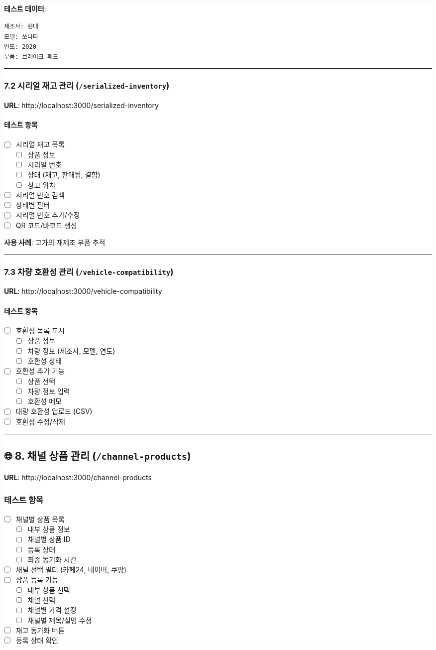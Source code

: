 **테스트 데이터**:
```
제조사: 현대
모델: 쏘나타
연도: 2020
부품: 브레이크 패드
```

---

### 7.2 시리얼 재고 관리 (`/serialized-inventory`)

**URL**: http://localhost:3000/serialized-inventory

#### 테스트 항목
- [ ] 시리얼 재고 목록
  - [ ] 상품 정보
  - [ ] 시리얼 번호
  - [ ] 상태 (재고, 판매됨, 결함)
  - [ ] 창고 위치
- [ ] 시리얼 번호 검색
- [ ] 상태별 필터
- [ ] 시리얼 번호 추가/수정
- [ ] QR 코드/바코드 생성

**사용 사례**: 고가의 재제조 부품 추적

---

### 7.3 차량 호환성 관리 (`/vehicle-compatibility`)

**URL**: http://localhost:3000/vehicle-compatibility

#### 테스트 항목
- [ ] 호환성 목록 표시
  - [ ] 상품 정보
  - [ ] 차량 정보 (제조사, 모델, 연도)
  - [ ] 호환성 상태
- [ ] 호환성 추가 기능
  - [ ] 상품 선택
  - [ ] 차량 정보 입력
  - [ ] 호환성 메모
- [ ] 대량 호환성 업로드 (CSV)
- [ ] 호환성 수정/삭제

---

## 🌐 8. 채널 상품 관리 (`/channel-products`)

**URL**: http://localhost:3000/channel-products

### 테스트 항목
- [ ] 채널별 상품 목록
  - [ ] 내부 상품 정보
  - [ ] 채널별 상품 ID
  - [ ] 등록 상태
  - [ ] 최종 동기화 시간
- [ ] 채널 선택 필터 (카페24, 네이버, 쿠팡)
- [ ] 상품 등록 기능
  - [ ] 내부 상품 선택
  - [ ] 채널 선택
  - [ ] 채널별 가격 설정
  - [ ] 채널별 제목/설명 수정
- [ ] 재고 동기화 버튼
- [ ] 등록 상태 확인
